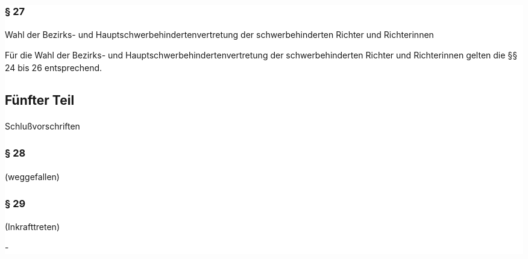 </div>

</div>

</div>

</div>

<span id="BJNR019650975BJNE003203308.html"></span>

### § 27  
Wahl der Bezirks- und Hauptschwerbehindertenvertretung der schwerbehinderten Richter und Richterinnen

<div>

<div class="jnhtml">

<div>

<div class="jurAbsatz">

Für die Wahl der Bezirks- und Hauptschwerbehindertenvertretung der
schwerbehinderten Richter und Richterinnen gelten die §§ 24 bis 26
entsprechend.

</div>

</div>

</div>

</div>

<span id="BJNR019650975BJNG000703308.html"></span>

## Fünfter Teil  
Schlußvorschriften

<span id="BJNR019650975BJNE003306126.html"></span>

### § 28  
(weggefallen)

<span id="BJNR019650975BJNE003403308.html"></span>

### § 29  
(Inkrafttreten)

<div>

<div class="jnhtml">

<div>

<div class="jurAbsatz">

\-

</div>

</div>

</div>

</div>

